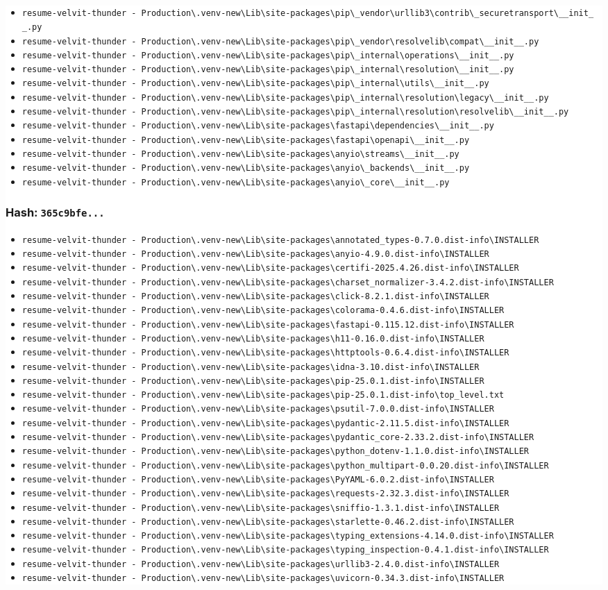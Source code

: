 - `resume-velvit-thunder - Production\.venv-new\Lib\site-packages\pip\_vendor\urllib3\contrib\_securetransport\__init__.py`
- `resume-velvit-thunder - Production\.venv-new\Lib\site-packages\pip\_vendor\resolvelib\compat\__init__.py`
- `resume-velvit-thunder - Production\.venv-new\Lib\site-packages\pip\_internal\operations\__init__.py`
- `resume-velvit-thunder - Production\.venv-new\Lib\site-packages\pip\_internal\resolution\__init__.py`
- `resume-velvit-thunder - Production\.venv-new\Lib\site-packages\pip\_internal\utils\__init__.py`
- `resume-velvit-thunder - Production\.venv-new\Lib\site-packages\pip\_internal\resolution\legacy\__init__.py`
- `resume-velvit-thunder - Production\.venv-new\Lib\site-packages\pip\_internal\resolution\resolvelib\__init__.py`
- `resume-velvit-thunder - Production\.venv-new\Lib\site-packages\fastapi\dependencies\__init__.py`
- `resume-velvit-thunder - Production\.venv-new\Lib\site-packages\fastapi\openapi\__init__.py`
- `resume-velvit-thunder - Production\.venv-new\Lib\site-packages\anyio\streams\__init__.py`
- `resume-velvit-thunder - Production\.venv-new\Lib\site-packages\anyio\_backends\__init__.py`
- `resume-velvit-thunder - Production\.venv-new\Lib\site-packages\anyio\_core\__init__.py`

### Hash: `365c9bfe...`
- `resume-velvit-thunder - Production\.venv-new\Lib\site-packages\annotated_types-0.7.0.dist-info\INSTALLER`
- `resume-velvit-thunder - Production\.venv-new\Lib\site-packages\anyio-4.9.0.dist-info\INSTALLER`
- `resume-velvit-thunder - Production\.venv-new\Lib\site-packages\certifi-2025.4.26.dist-info\INSTALLER`
- `resume-velvit-thunder - Production\.venv-new\Lib\site-packages\charset_normalizer-3.4.2.dist-info\INSTALLER`
- `resume-velvit-thunder - Production\.venv-new\Lib\site-packages\click-8.2.1.dist-info\INSTALLER`
- `resume-velvit-thunder - Production\.venv-new\Lib\site-packages\colorama-0.4.6.dist-info\INSTALLER`
- `resume-velvit-thunder - Production\.venv-new\Lib\site-packages\fastapi-0.115.12.dist-info\INSTALLER`
- `resume-velvit-thunder - Production\.venv-new\Lib\site-packages\h11-0.16.0.dist-info\INSTALLER`
- `resume-velvit-thunder - Production\.venv-new\Lib\site-packages\httptools-0.6.4.dist-info\INSTALLER`
- `resume-velvit-thunder - Production\.venv-new\Lib\site-packages\idna-3.10.dist-info\INSTALLER`
- `resume-velvit-thunder - Production\.venv-new\Lib\site-packages\pip-25.0.1.dist-info\INSTALLER`
- `resume-velvit-thunder - Production\.venv-new\Lib\site-packages\pip-25.0.1.dist-info\top_level.txt`
- `resume-velvit-thunder - Production\.venv-new\Lib\site-packages\psutil-7.0.0.dist-info\INSTALLER`
- `resume-velvit-thunder - Production\.venv-new\Lib\site-packages\pydantic-2.11.5.dist-info\INSTALLER`
- `resume-velvit-thunder - Production\.venv-new\Lib\site-packages\pydantic_core-2.33.2.dist-info\INSTALLER`
- `resume-velvit-thunder - Production\.venv-new\Lib\site-packages\python_dotenv-1.1.0.dist-info\INSTALLER`
- `resume-velvit-thunder - Production\.venv-new\Lib\site-packages\python_multipart-0.0.20.dist-info\INSTALLER`
- `resume-velvit-thunder - Production\.venv-new\Lib\site-packages\PyYAML-6.0.2.dist-info\INSTALLER`
- `resume-velvit-thunder - Production\.venv-new\Lib\site-packages\requests-2.32.3.dist-info\INSTALLER`
- `resume-velvit-thunder - Production\.venv-new\Lib\site-packages\sniffio-1.3.1.dist-info\INSTALLER`
- `resume-velvit-thunder - Production\.venv-new\Lib\site-packages\starlette-0.46.2.dist-info\INSTALLER`
- `resume-velvit-thunder - Production\.venv-new\Lib\site-packages\typing_extensions-4.14.0.dist-info\INSTALLER`
- `resume-velvit-thunder - Production\.venv-new\Lib\site-packages\typing_inspection-0.4.1.dist-info\INSTALLER`
- `resume-velvit-thunder - Production\.venv-new\Lib\site-packages\urllib3-2.4.0.dist-info\INSTALLER`
- `resume-velvit-thunder - Production\.venv-new\Lib\site-packages\uvicorn-0.34.3.dist-info\INSTALLER`